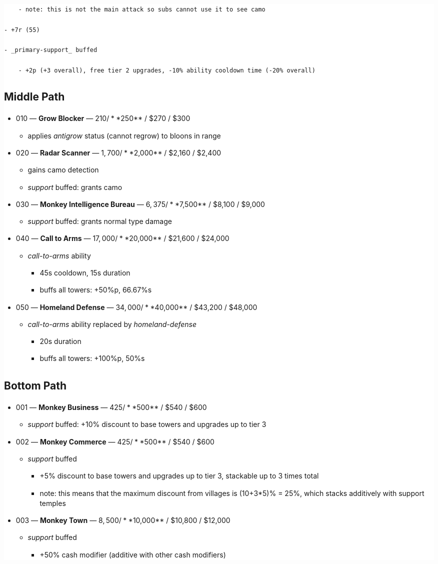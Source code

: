         - note: this is not the main attack so subs cannot use it to see camo
            
    - +7r (55)
        
    - _primary-support_ buffed
        
        - +2p (+3 overall), free tier 2 upgrades, -10% ability cooldown time (-20% overall)
            

## Middle Path

- 010 — **Grow Blocker** — $210 / **$250** / $270 / $300
    
    - applies _antigrow_ status (cannot regrow) to bloons in range
        
- 020 — **Radar Scanner** — $1,700 / **$2,000** / $2,160 / $2,400
    
    - gains camo detection
        
    - _support_ buffed: grants camo
        
- 030 — **Monkey Intelligence Bureau** — $6,375 / **$7,500** / $8,100 / $9,000
    
    - _support_ buffed: grants normal type damage
        
- 040 — **Call to Arms** — $17,000 / **$20,000** / $21,600 / $24,000
    
    - _call-to-arms_ ability
        
        - 45s cooldown, 15s duration
            
        - buffs all towers: +50%p, 66.67%s
            
- 050 — **Homeland Defense** — $34,000 / **$40,000** / $43,200 / $48,000
    
    - _call-to-arms_ ability replaced by _homeland-defense_
        
        - 20s duration
            
        - buffs all towers: +100%p, 50%s
            

## Bottom Path

- 001 — **Monkey Business** — $425 / **$500** / $540 / $600
    
    - _support_ buffed: +10% discount to base towers and upgrades up to tier 3
        
- 002 — **Monkey Commerce** — $425 / **$500** / $540 / $600
    
    - _support_ buffed
        
        - +5% discount to base towers and upgrades up to tier 3, stackable up to 3 times total
            
        - note: this means that the maximum discount from villages is (10+3*5)% = 25%, which stacks additively with support temples
            
- 003 — **Monkey Town** — $8,500 / **$10,000** / $10,800 / $12,000
    
    - _support_ buffed
        
        - +50% cash modifier (additive with other cash modifiers)
            
